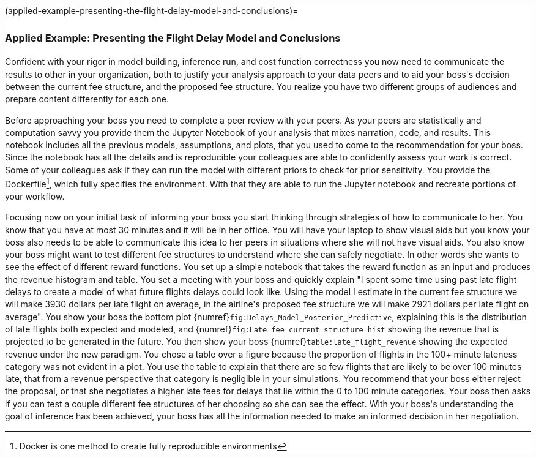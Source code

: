 (applied-example-presenting-the-flight-delay-model-and-conclusions)=

### Applied Example: Presenting the Flight Delay Model and Conclusions

Confident with your rigor in model building, inference run, and cost
function correctness you now need to communicate the results to other in
your organization, both to justify your analysis approach to your data
peers and to aid your boss's decision between the current fee structure,
and the proposed fee structure. You realize you have two different
groups of audiences and prepare content differently for each one.

Before approaching your boss you need to complete a peer review with
your peers. As your peers are statistically and computation savvy you
provide them the Jupyter Notebook of your analysis that mixes narration,
code, and results. This notebook includes all the previous models,
assumptions, and plots, that you used to come to the recommendation for
your boss. Since the notebook has all the details and is reproducible
your colleagues are able to confidently assess your work is correct.
Some of your colleagues ask if they can run the model with different
priors to check for prior sensitivity. You provide the Dockerfile[^8],
which fully specifies the environment. With that they are able to run
the Jupyter notebook and recreate portions of your workflow.

Focusing now on your initial task of informing your boss you start
thinking through strategies of how to communicate to her. You know that
you have at most 30 minutes and it will be in her office. You will have
your laptop to show visual aids but you know your boss also needs to be
able to communicate this idea to her peers in situations where she will
not have visual aids. You also know your boss might want to test
different fee structures to understand where she can safely negotiate.
In other words she wants to see the effect of different reward
functions. You set up a simple notebook that takes the reward function
as an input and produces the revenue histogram and table. You set a
meeting with your boss and quickly explain "I spent some time using past
late flight delays to create a model of what future flights delays could
look like. Using the model I estimate in the current fee structure we
will make 3930 dollars per late flight on average, in the airline's
proposed fee structure we will make 2921 dollars per late flight on
average\". You show your boss the bottom plot
{numref}`fig:Delays_Model_Posterior_Predictive`, explaining this is the
distribution of late flights both expected and modeled, and
{numref}`fig:Late_fee_current_structure_hist` showing the revenue that
is projected to be generated in the future. You then show your boss
{numref}`table:late_flight_revenue` showing the expected revenue
under the new paradigm. You chose a table over a figure because the
proportion of flights in the 100+ minute lateness category was not
evident in a plot. You use the table to explain that there are so few
flights that are likely to be over 100 minutes late, that from a revenue
perspective that category is negligible in your simulations. You
recommend that your boss either reject the proposal, or that she
negotiates a higher late fees for delays that lie within the 0 to 100
minute categories. Your boss then asks if you can test a couple
different fee structures of her choosing so she can see the effect. With
your boss's understanding the goal of inference has been achieved, your
boss has all the information needed to make an informed decision in her
negotiation.


[^1]: <https://en.wikipedia.org/wiki/Newsvendor_model>
[^2]: <www.ee.columbia.edu/\~vittorio/BayesProof.pdf>
[^3]: See <https://bost.ocks.org/mike/algorithms/>
[^4]: See
[^5]: See
[^6]: See <http://presidential-plinko.com/>
[^7]: <https://chi-feng.github.io/mcmc-demo/app.html>
[^8]: Docker is one method to create fully reproducible environments
[^9]: Much gratitude to Dr. Mehrdad Haghi and Dr. Winny Dong for funding
[^10]: A recordings of the tests are available
[^11]: This is in an ideal situation. Factors other than ultimate